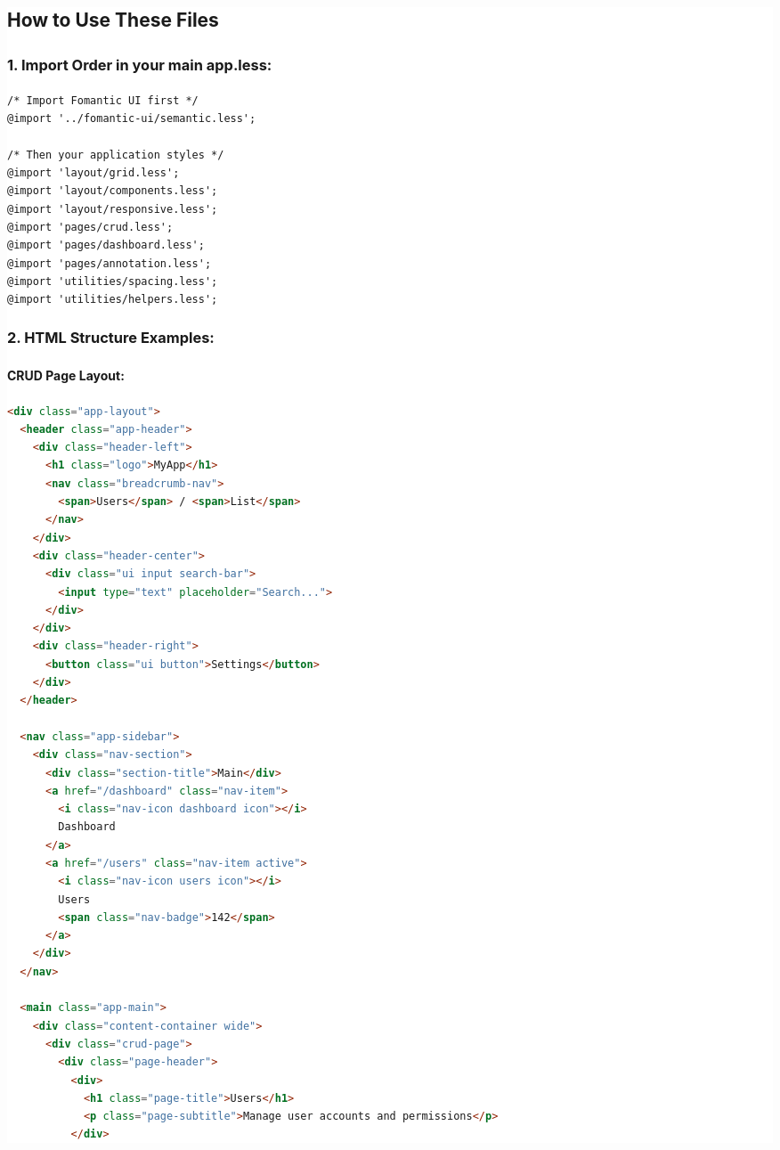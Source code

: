 ## How to Use These Files

### 1. Import Order in your main app.less:
```less
/* Import Fomantic UI first */
@import '../fomantic-ui/semantic.less';

/* Then your application styles */
@import 'layout/grid.less';
@import 'layout/components.less';
@import 'layout/responsive.less';
@import 'pages/crud.less';
@import 'pages/dashboard.less';
@import 'pages/annotation.less';
@import 'utilities/spacing.less';
@import 'utilities/helpers.less';
```

### 2. HTML Structure Examples:

#### CRUD Page Layout:
```html
<div class="app-layout">
  <header class="app-header">
    <div class="header-left">
      <h1 class="logo">MyApp</h1>
      <nav class="breadcrumb-nav">
        <span>Users</span> / <span>List</span>
      </nav>
    </div>
    <div class="header-center">
      <div class="ui input search-bar">
        <input type="text" placeholder="Search...">
      </div>
    </div>
    <div class="header-right">
      <button class="ui button">Settings</button>
    </div>
  </header>
  
  <nav class="app-sidebar">
    <div class="nav-section">
      <div class="section-title">Main</div>
      <a href="/dashboard" class="nav-item">
        <i class="nav-icon dashboard icon"></i>
        Dashboard
      </a>
      <a href="/users" class="nav-item active">
        <i class="nav-icon users icon"></i>
        Users
        <span class="nav-badge">142</span>
      </a>
    </div>
  </nav>
  
  <main class="app-main">
    <div class="content-container wide">
      <div class="crud-page">
        <div class="page-header">
          <div>
            <h1 class="page-title">Users</h1>
            <p class="page-subtitle">Manage user accounts and permissions</p>
          </div>
```